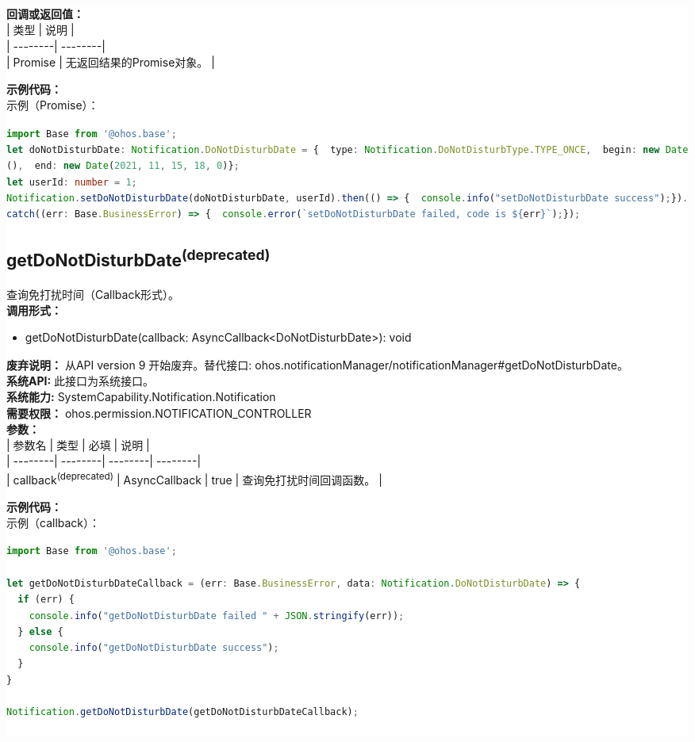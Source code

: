  **回调或返回值：**     
| 类型 | 说明 |  
| --------| --------|  
| Promise<void> | 无返回结果的Promise对象。 |  
    
 **示例代码：**   
示例（Promise）：  
  
```ts    
import Base from '@ohos.base';  
let doNotDisturbDate: Notification.DoNotDisturbDate = {  type: Notification.DoNotDisturbType.TYPE_ONCE,  begin: new Date(),  end: new Date(2021, 11, 15, 18, 0)};  
let userId: number = 1;  
Notification.setDoNotDisturbDate(doNotDisturbDate, userId).then(() => {  console.info("setDoNotDisturbDate success");}).catch((err: Base.BusinessError) => {  console.error(`setDoNotDisturbDate failed, code is ${err}`);});    
```    
  
    
## getDoNotDisturbDate<sup>(deprecated)</sup>    
查询免打扰时间（Callback形式）。  
 **调用形式：**     
- getDoNotDisturbDate(callback: AsyncCallback\<DoNotDisturbDate>): void  
  
 **废弃说明：** 从API version 9 开始废弃。替代接口: ohos.notificationManager/notificationManager#getDoNotDisturbDate。  
 **系统API:**  此接口为系统接口。  
 **系统能力:**  SystemCapability.Notification.Notification  
 **需要权限：** ohos.permission.NOTIFICATION_CONTROLLER    
 **参数：**     
| 参数名 | 类型 | 必填 | 说明 |  
| --------| --------| --------| --------|  
| callback<sup>(deprecated)</sup> | AsyncCallback<DoNotDisturbDate> | true | 查询免打扰时间回调函数。 |  
    
 **示例代码：**   
示例（callback）：  
  
  
```ts    
import Base from '@ohos.base';  
  
let getDoNotDisturbDateCallback = (err: Base.BusinessError, data: Notification.DoNotDisturbDate) => {  
  if (err) {  
    console.info("getDoNotDisturbDate failed " + JSON.stringify(err));  
  } else {  
    console.info("getDoNotDisturbDate success");  
  }  
}  
  
Notification.getDoNotDisturbDate(getDoNotDisturbDateCallback);  
    
```    
  